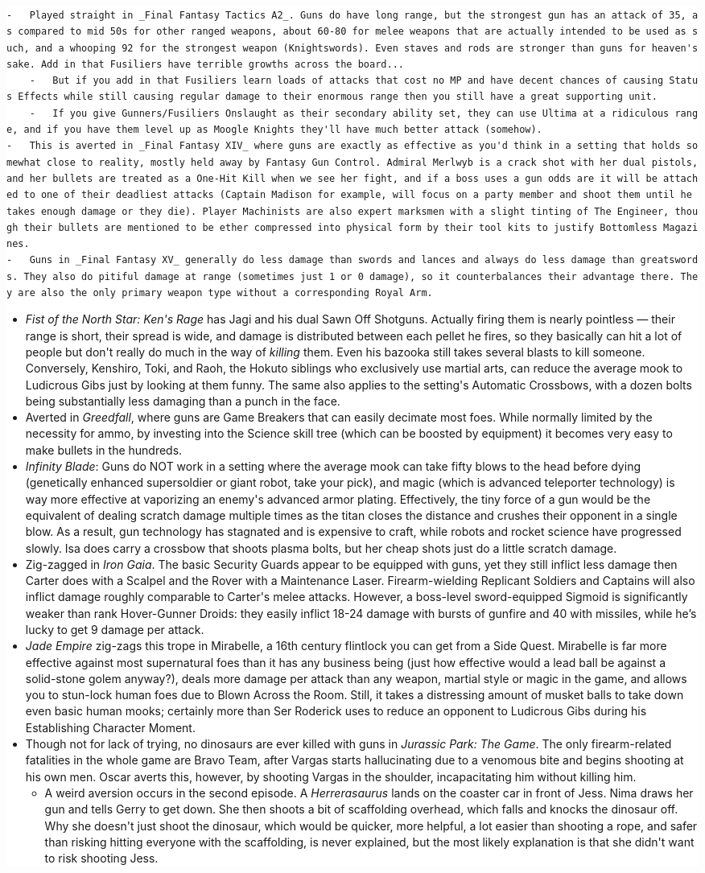     -   Played straight in _Final Fantasy Tactics A2_. Guns do have long range, but the strongest gun has an attack of 35, as compared to mid 50s for other ranged weapons, about 60-80 for melee weapons that are actually intended to be used as such, and a whooping 92 for the strongest weapon (Knightswords). Even staves and rods are stronger than guns for heaven's sake. Add in that Fusiliers have terrible growths across the board...
        -   But if you add in that Fusiliers learn loads of attacks that cost no MP and have decent chances of causing Status Effects while still causing regular damage to their enormous range then you still have a great supporting unit.
        -   If you give Gunners/Fusiliers Onslaught as their secondary ability set, they can use Ultima at a ridiculous range, and if you have them level up as Moogle Knights they'll have much better attack (somehow).
    -   This is averted in _Final Fantasy XIV_ where guns are exactly as effective as you'd think in a setting that holds somewhat close to reality, mostly held away by Fantasy Gun Control. Admiral Merlwyb is a crack shot with her dual pistols, and her bullets are treated as a One-Hit Kill when we see her fight, and if a boss uses a gun odds are it will be attached to one of their deadliest attacks (Captain Madison for example, will focus on a party member and shoot them until he takes enough damage or they die). Player Machinists are also expert marksmen with a slight tinting of The Engineer, though their bullets are mentioned to be ether compressed into physical form by their tool kits to justify Bottomless Magazines.
    -   Guns in _Final Fantasy XV_ generally do less damage than swords and lances and always do less damage than greatswords. They also do pitiful damage at range (sometimes just 1 or 0 damage), so it counterbalances their advantage there. They are also the only primary weapon type without a corresponding Royal Arm.
-   _Fist of the North Star: Ken's Rage_ has Jagi and his dual Sawn Off Shotguns. Actually firing them is nearly pointless — their range is short, their spread is wide, and damage is distributed between each pellet he fires, so they basically can hit a lot of people but don't really do much in the way of _killing_ them. Even his bazooka still takes several blasts to kill someone. Conversely, Kenshiro, Toki, and Raoh, the Hokuto siblings who exclusively use martial arts, can reduce the average mook to Ludicrous Gibs just by looking at them funny. The same also applies to the setting's Automatic Crossbows, with a dozen bolts being substantially less damaging than a punch in the face.
-   Averted in _Greedfall_, where guns are Game Breakers that can easily decimate most foes. While normally limited by the necessity for ammo, by investing into the Science skill tree (which can be boosted by equipment) it becomes very easy to make bullets in the hundreds.
-   _Infinity Blade_: Guns do NOT work in a setting where the average mook can take fifty blows to the head before dying (genetically enhanced supersoldier or giant robot, take your pick), and magic (which is advanced teleporter technology) is way more effective at vaporizing an enemy's advanced armor plating. Effectively, the tiny force of a gun would be the equivalent of dealing scratch damage multiple times as the titan closes the distance and crushes their opponent in a single blow. As a result, gun technology has stagnated and is expensive to craft, while robots and rocket science have progressed slowly. Isa does carry a crossbow that shoots plasma bolts, but her cheap shots just do a little scratch damage.
-   Zig-zagged in _Iron Gaia_. The basic Security Guards appear to be equipped with guns, yet they still inflict less damage then Carter does with a Scalpel and the Rover with a Maintenance Laser. Firearm-wielding Replicant Soldiers and Captains will also inflict damage roughly comparable to Carter's melee attacks. However, a boss-level sword-equipped Sigmoid is significantly weaker than rank Hover-Gunner Droids: they easily inflict 18-24 damage with bursts of gunfire and 40 with missiles, while he’s lucky to get 9 damage per attack.
-   _Jade Empire_ zig-zags this trope in Mirabelle, a 16th century flintlock you can get from a Side Quest. Mirabelle is far more effective against most supernatural foes than it has any business being (just how effective would a lead ball be against a solid-stone golem anyway?), deals more damage per attack than any weapon, martial style or magic in the game, and allows you to stun-lock human foes due to Blown Across the Room. Still, it takes a distressing amount of musket balls to take down even basic human mooks; certainly more than Ser Roderick uses to reduce an opponent to Ludicrous Gibs during his Establishing Character Moment.
-   Though not for lack of trying, no dinosaurs are ever killed with guns in _Jurassic Park: The Game_. The only firearm-related fatalities in the whole game are Bravo Team, after Vargas starts hallucinating due to a venomous bite and begins shooting at his own men. Oscar averts this, however, by shooting Vargas in the shoulder, incapacitating him without killing him.
    -   A weird aversion occurs in the second episode. A _Herrerasaurus_ lands on the coaster car in front of Jess. Nima draws her gun and tells Gerry to get down. She then shoots a bit of scaffolding overhead, which falls and knocks the dinosaur off. Why she doesn't just shoot the dinosaur, which would be quicker, more helpful, a lot easier than shooting a rope, and safer than risking hitting everyone with the scaffolding, is never explained, but the most likely explanation is that she didn't want to risk shooting Jess.